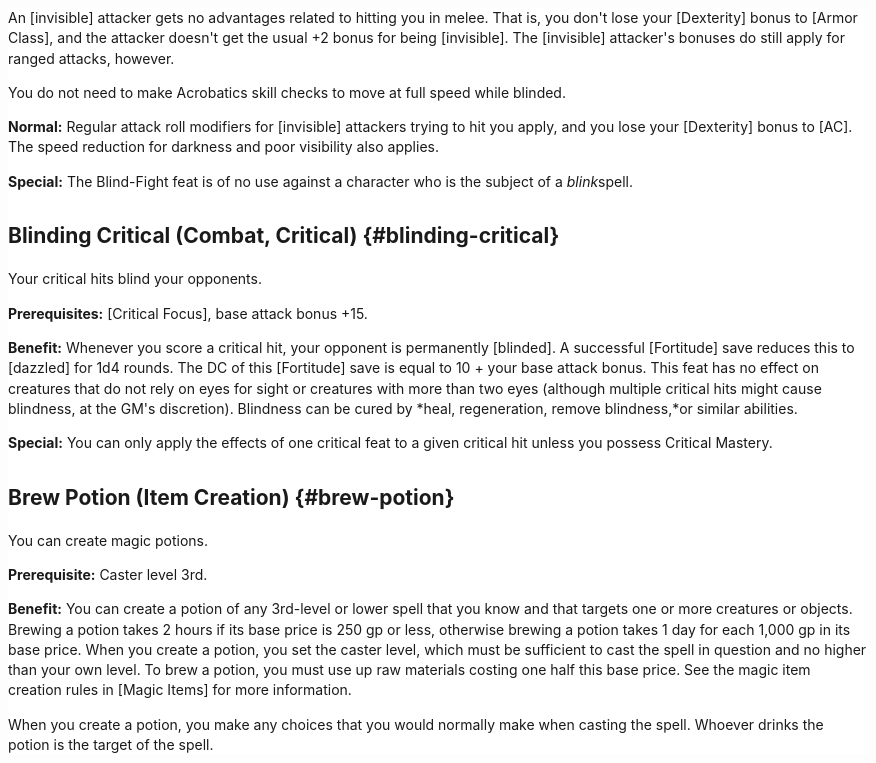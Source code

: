 An [invisible] attacker gets no advantages related to hitting you
in melee. That is, you don't lose your [Dexterity] bonus to
[Armor Class], and the attacker doesn't get the usual +2 bonus
for being [invisible]. The [invisible] attacker's bonuses do
still apply for ranged attacks, however.

You do not need to make Acrobatics skill checks to move at full
speed while blinded.

**Normal:** Regular attack roll modifiers for [invisible]
attackers trying to hit you apply, and you lose your [Dexterity]
bonus to [AC]. The speed reduction for darkness and poor
visibility also applies.

**Special:** The Blind-Fight feat is of no use against a
character who is the subject of a *blink*spell.

## Blinding Critical (Combat, Critical) {#blinding-critical}

Your critical hits blind your opponents.

**Prerequisites:** [Critical Focus], base attack bonus +15.

**Benefit:** Whenever you score a critical hit, your opponent is
permanently [blinded]. A successful [Fortitude] save reduces this
to [dazzled] for 1d4 rounds. The DC of this [Fortitude] save is
equal to 10 + your base attack bonus. This feat has no effect on
creatures that do not rely on eyes for sight or creatures with
more than two eyes (although multiple critical hits might cause
blindness, at the GM's discretion). Blindness can be cured by
*heal, regeneration, remove blindness,*or similar abilities.

**Special:** You can only apply the effects of one critical feat
to a given critical hit unless you possess Critical Mastery.

## Brew Potion (Item Creation) {#brew-potion}

You can create magic potions.

**Prerequisite:** Caster level 3rd.

**Benefit:** You can create a potion of any 3rd-level or lower
spell that you know and that targets one or more creatures or
objects. Brewing a potion takes 2 hours if its base price is 250
gp or less, otherwise brewing a potion takes 1 day for each 1,000
gp in its base price. When you create a potion, you set the
caster level, which must be sufficient to cast the spell in
question and no higher than your own level. To brew a potion, you
must use up raw materials costing one half this base price. See
the magic item creation rules in [Magic Items] for more
information.

When you create a potion, you make any choices that you would
normally make when casting the spell. Whoever drinks the potion
is the target of the spell.
